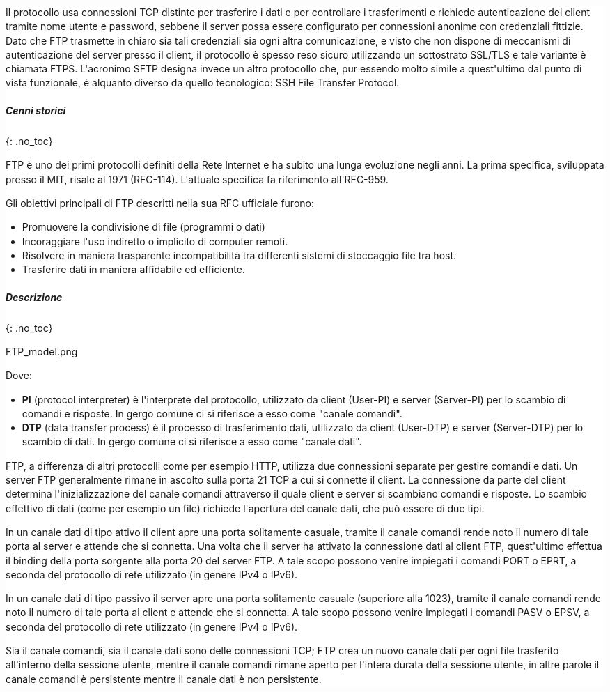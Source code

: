 Il protocollo usa connessioni TCP distinte per trasferire i dati e per controllare i trasferimenti e richiede autenticazione del client tramite nome utente e password, sebbene il server possa essere configurato per connessioni anonime con credenziali fittizie. Dato che FTP trasmette in chiaro sia tali credenziali sia ogni altra comunicazione, e visto che non dispone di meccanismi di autenticazione del server presso il client, il protocollo è spesso reso sicuro utilizzando un sottostrato SSL/TLS e tale variante è chiamata FTPS. L'acronimo SFTP designa invece un altro protocollo che, pur essendo molto simile a quest'ultimo dal punto di vista funzionale, è alquanto diverso da quello tecnologico: SSH File Transfer Protocol.

##### Cenni storici
{: .no_toc}

FTP è uno dei primi protocolli definiti della Rete Internet e ha subito una lunga evoluzione negli anni. La prima specifica, sviluppata presso il MIT, risale al 1971 (RFC-114). L'attuale specifica fa riferimento all'RFC-959.

Gli obiettivi principali di FTP descritti nella sua RFC ufficiale furono:

- Promuovere la condivisione di file (programmi o dati)
- Incoraggiare l'uso indiretto o implicito di computer remoti.
- Risolvere in maniera trasparente incompatibilità tra differenti sistemi di stoccaggio file tra host.
- Trasferire dati in maniera affidabile ed efficiente.

##### Descrizione
{: .no_toc}

FTP_model.png

Dove:

- __PI__ (protocol interpreter) è l'interprete del protocollo, utilizzato da client (User-PI) e server (Server-PI) per lo scambio di comandi e risposte. In gergo comune ci si riferisce a esso come "canale comandi".
- __DTP__ (data transfer process) è il processo di trasferimento dati, utilizzato da client (User-DTP) e server (Server-DTP) per lo scambio di dati. In gergo comune ci si riferisce a esso come "canale dati".

FTP, a differenza di altri protocolli come per esempio HTTP, utilizza due connessioni separate per gestire comandi e dati. Un server FTP generalmente rimane in ascolto sulla porta 21 TCP a cui si connette il client. La connessione da parte del client determina l'inizializzazione del canale comandi attraverso il quale client e server si scambiano comandi e risposte. Lo scambio effettivo di dati (come per esempio un file) richiede l'apertura del canale dati, che può essere di due tipi.

In un canale dati di tipo attivo il client apre una porta solitamente casuale, tramite il canale comandi rende noto il numero di tale porta al server e attende che si connetta. Una volta che il server ha attivato la connessione dati al client FTP, quest'ultimo effettua il binding della porta sorgente alla porta 20 del server FTP. A tale scopo possono venire impiegati i comandi PORT o EPRT, a seconda del protocollo di rete utilizzato (in genere IPv4 o IPv6).

In un canale dati di tipo passivo il server apre una porta solitamente casuale (superiore alla 1023), tramite il canale comandi rende noto il numero di tale porta al client e attende che si connetta. A tale scopo possono venire impiegati i comandi PASV o EPSV, a seconda del protocollo di rete utilizzato (in genere IPv4 o IPv6).

Sia il canale comandi, sia il canale dati sono delle connessioni TCP; FTP crea un nuovo canale dati per ogni file trasferito all'interno della sessione utente, mentre il canale comandi rimane aperto per l'intera durata della sessione utente, in altre parole il canale comandi è persistente mentre il canale dati è non persistente.
